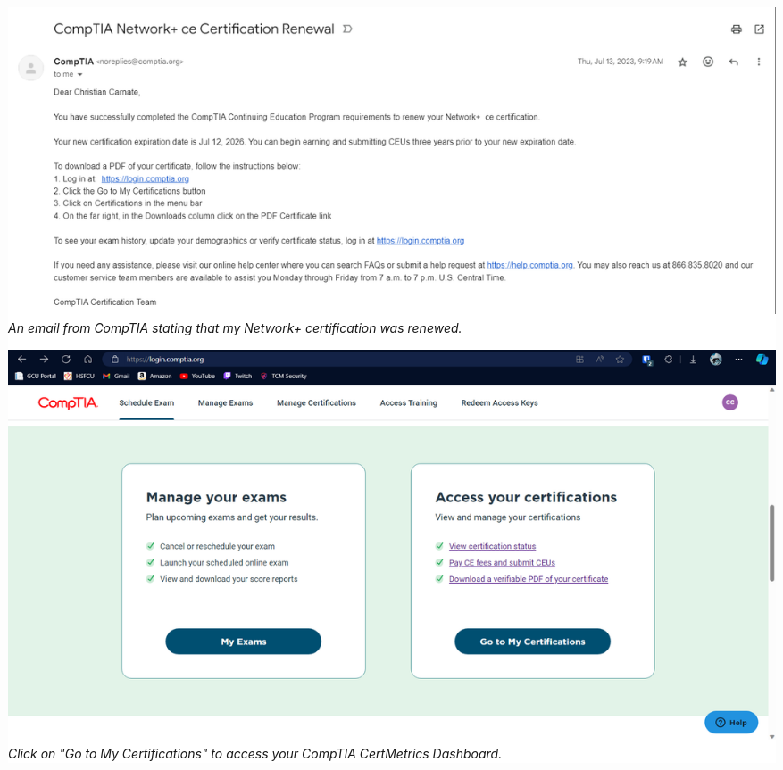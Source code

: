 ![CompTIA lower-level certification renewal email.](/assets/img/article_img/CompTIA_FAQ/CompTIA_certification_renewal_email.png)
_An email from CompTIA stating that my Network+ certification was renewed._

![Location of the CompTIA CertMetrics Dashboard.](/assets/img/article_img/CompTIA_FAQ/CompTIA_CertMetrics_button.png)
_Click on "Go to My Certifications" to access your CompTIA CertMetrics Dashboard._
